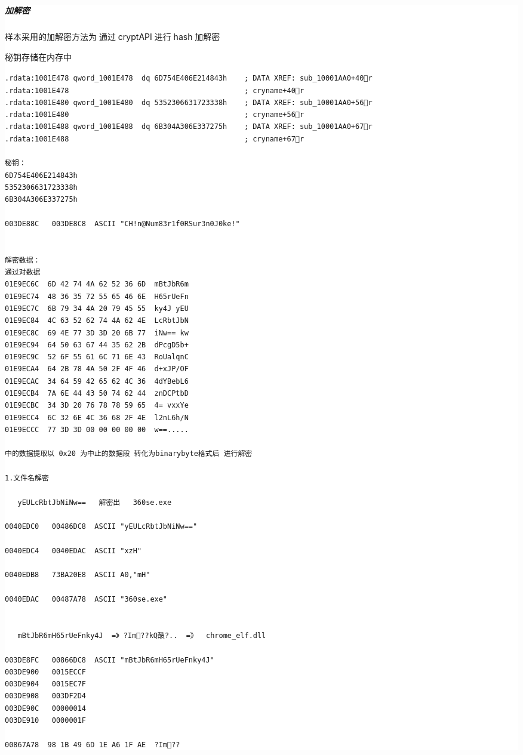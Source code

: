 


##### 加解密

样本采用的加解密方法为 通过 cryptAPI  进行  hash 加解密

秘钥存储在内存中

```
.rdata:1001E478 qword_1001E478  dq 6D754E406E214843h    ; DATA XREF: sub_10001AA0+40r
.rdata:1001E478                                         ; cryname+40r
.rdata:1001E480 qword_1001E480  dq 5352306631723338h    ; DATA XREF: sub_10001AA0+56r
.rdata:1001E480                                         ; cryname+56r
.rdata:1001E488 qword_1001E488  dq 6B304A306E337275h    ; DATA XREF: sub_10001AA0+67r
.rdata:1001E488                                         ; cryname+67r

秘钥：
6D754E406E214843h
5352306631723338h
6B304A306E337275h

003DE88C   003DE8C8  ASCII "CH!n@Num83r1f0RSur3n0J0ke!"


解密数据：
通过对数据
01E9EC6C  6D 42 74 4A 62 52 36 6D  mBtJbR6m
01E9EC74  48 36 35 72 55 65 46 6E  H65rUeFn
01E9EC7C  6B 79 34 4A 20 79 45 55  ky4J yEU
01E9EC84  4C 63 52 62 74 4A 62 4E  LcRbtJbN
01E9EC8C  69 4E 77 3D 3D 20 6B 77  iNw== kw
01E9EC94  64 50 63 67 44 35 62 2B  dPcgD5b+
01E9EC9C  52 6F 55 61 6C 71 6E 43  RoUalqnC
01E9ECA4  64 2B 78 4A 50 2F 4F 46  d+xJP/OF
01E9ECAC  34 64 59 42 65 62 4C 36  4dYBebL6
01E9ECB4  7A 6E 44 43 50 74 62 44  znDCPtbD
01E9ECBC  34 3D 20 76 78 78 59 65  4= vxxYe
01E9ECC4  6C 32 6E 4C 36 68 2F 4E  l2nL6h/N
01E9ECCC  77 3D 3D 00 00 00 00 00  w==.....

中的数据提取以 0x20 为中止的数据段 转化为binarybyte格式后 进行解密 

1.文件名解密

   yEULcRbtJbNiNw==   解密出   360se.exe

0040EDC0   00486DC8  ASCII "yEULcRbtJbNiNw=="

0040EDC4   0040EDAC  ASCII "xzH"

0040EDB8   73BA20E8  ASCII A0,"mH"

0040EDAC   00487A78  ASCII "360se.exe"


   mBtJbR6mH65rUeFnky4J  =》 ?Im??kQ醙?..  =》  chrome_elf.dll

003DE8FC   00866DC8  ASCII "mBtJbR6mH65rUeFnky4J"
003DE900   0015ECCF
003DE904   0015EC7F
003DE908   003DF2D4
003DE90C   00000014
003DE910   0000001F

00867A78  98 1B 49 6D 1E A6 1F AE  ?Im??
```